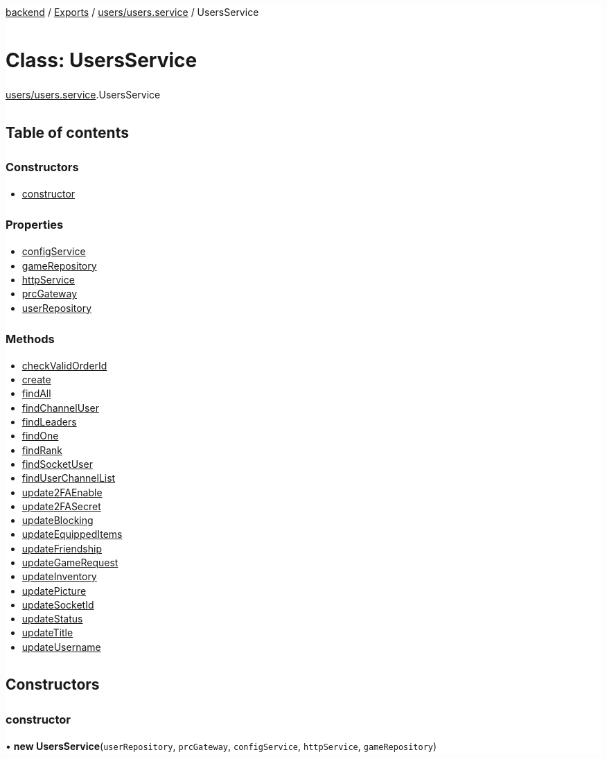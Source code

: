 [backend](../README.md) / [Exports](../modules.md) / [users/users.service](../modules/users_users_service.md) / UsersService

# Class: UsersService

[users/users.service](../modules/users_users_service.md).UsersService

## Table of contents

### Constructors

- [constructor](users_users_service.UsersService.md#constructor)

### Properties

- [configService](users_users_service.UsersService.md#configservice)
- [gameRepository](users_users_service.UsersService.md#gamerepository)
- [httpService](users_users_service.UsersService.md#httpservice)
- [prcGateway](users_users_service.UsersService.md#prcgateway)
- [userRepository](users_users_service.UsersService.md#userrepository)

### Methods

- [checkValidOrderId](users_users_service.UsersService.md#checkvalidorderid)
- [create](users_users_service.UsersService.md#create)
- [findAll](users_users_service.UsersService.md#findall)
- [findChannelUser](users_users_service.UsersService.md#findchanneluser)
- [findLeaders](users_users_service.UsersService.md#findleaders)
- [findOne](users_users_service.UsersService.md#findone)
- [findRank](users_users_service.UsersService.md#findrank)
- [findSocketUser](users_users_service.UsersService.md#findsocketuser)
- [findUserChannelList](users_users_service.UsersService.md#finduserchannellist)
- [update2FAEnable](users_users_service.UsersService.md#update2faenable)
- [update2FASecret](users_users_service.UsersService.md#update2fasecret)
- [updateBlocking](users_users_service.UsersService.md#updateblocking)
- [updateEquippedItems](users_users_service.UsersService.md#updateequippeditems)
- [updateFriendship](users_users_service.UsersService.md#updatefriendship)
- [updateGameRequest](users_users_service.UsersService.md#updategamerequest)
- [updateInventory](users_users_service.UsersService.md#updateinventory)
- [updatePicture](users_users_service.UsersService.md#updatepicture)
- [updateSocketId](users_users_service.UsersService.md#updatesocketid)
- [updateStatus](users_users_service.UsersService.md#updatestatus)
- [updateTitle](users_users_service.UsersService.md#updatetitle)
- [updateUsername](users_users_service.UsersService.md#updateusername)

## Constructors

### constructor

• **new UsersService**(`userRepository`, `prcGateway`, `configService`, `httpService`, `gameRepository`)
